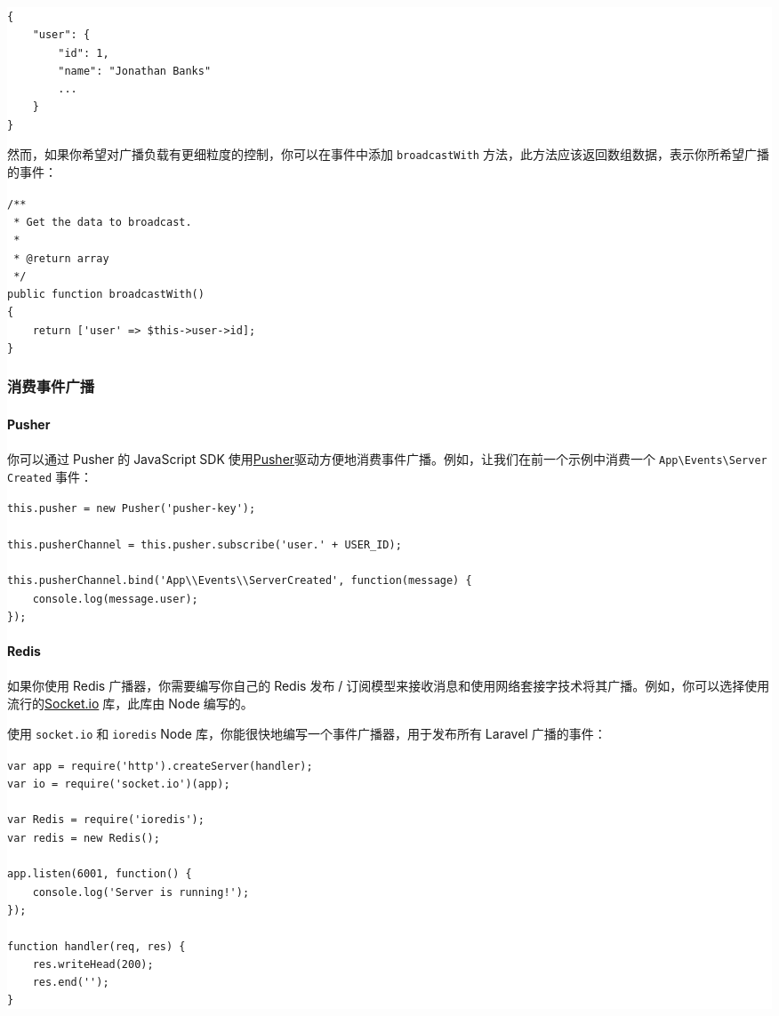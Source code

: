 	{
		"user": {
			"id": 1,
			"name": "Jonathan Banks"
			...
		}
	}

然而，如果你希望对广播负载有更细粒度的控制，你可以在事件中添加 `broadcastWith` 方法，此方法应该返回数组数据，表示你所希望广播的事件：

    /**
     * Get the data to broadcast.
     *
     * @return array
     */
    public function broadcastWith()
    {
        return ['user' => $this->user->id];
    }

<a name="consuming-event-broadcasts"></a>
### 消费事件广播

#### Pusher

你可以通过 Pusher 的 JavaScript SDK 使用[Pusher](https://pusher.com)驱动方便地消费事件广播。例如，让我们在前一个示例中消费一个 `App\Events\ServerCreated` 事件：

	this.pusher = new Pusher('pusher-key');

	this.pusherChannel = this.pusher.subscribe('user.' + USER_ID);

	this.pusherChannel.bind('App\\Events\\ServerCreated', function(message) {
		console.log(message.user);
	});

#### Redis

如果你使用 Redis 广播器，你需要编写你自己的 Redis 发布 / 订阅模型来接收消息和使用网络套接字技术将其广播。例如，你可以选择使用流行的[Socket.io](http://socket.io) 库，此库由 Node 编写的。

使用 `socket.io` 和 `ioredis`  Node 库，你能很快地编写一个事件广播器，用于发布所有 Laravel 广播的事件：

	var app = require('http').createServer(handler);
	var io = require('socket.io')(app);

	var Redis = require('ioredis');
	var redis = new Redis();

	app.listen(6001, function() {
		console.log('Server is running!');
	});

	function handler(req, res) {
		res.writeHead(200);
		res.end('');
	}
